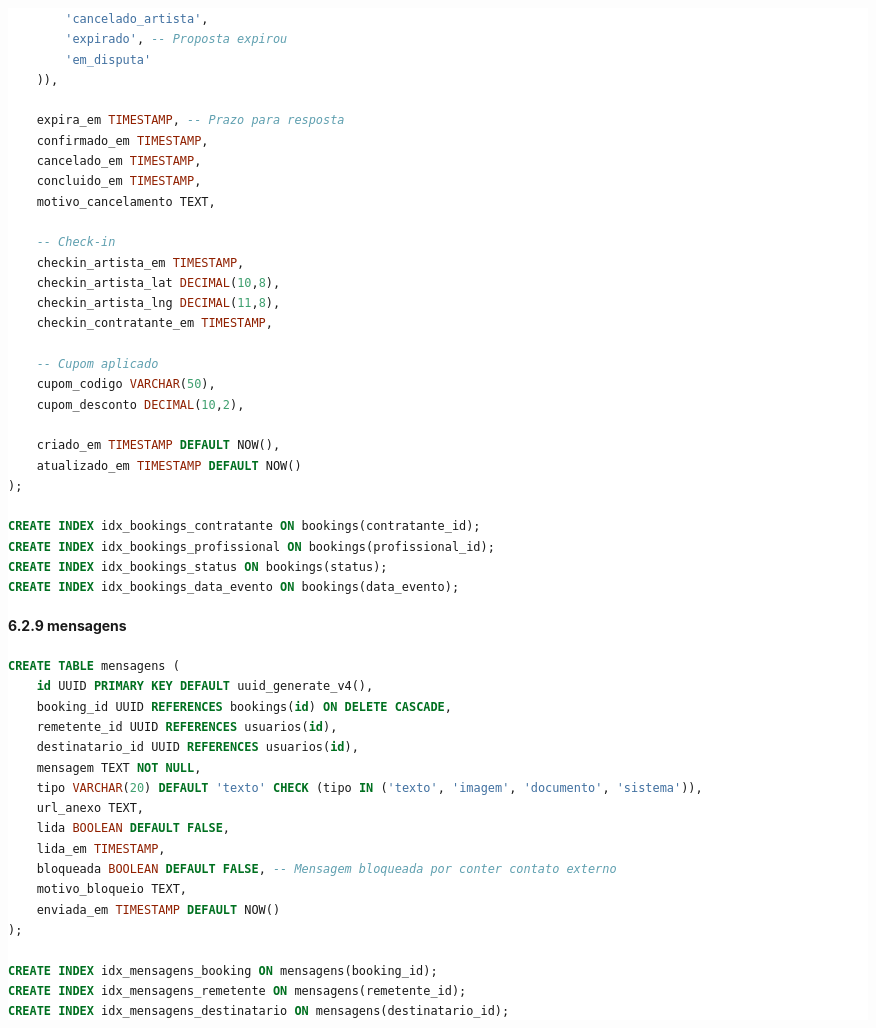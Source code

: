 ```sql
        'cancelado_artista',
        'expirado', -- Proposta expirou
        'em_disputa'
    )),
    
    expira_em TIMESTAMP, -- Prazo para resposta
    confirmado_em TIMESTAMP,
    cancelado_em TIMESTAMP,
    concluido_em TIMESTAMP,
    motivo_cancelamento TEXT,
    
    -- Check-in
    checkin_artista_em TIMESTAMP,
    checkin_artista_lat DECIMAL(10,8),
    checkin_artista_lng DECIMAL(11,8),
    checkin_contratante_em TIMESTAMP,
    
    -- Cupom aplicado
    cupom_codigo VARCHAR(50),
    cupom_desconto DECIMAL(10,2),
    
    criado_em TIMESTAMP DEFAULT NOW(),
    atualizado_em TIMESTAMP DEFAULT NOW()
);

CREATE INDEX idx_bookings_contratante ON bookings(contratante_id);
CREATE INDEX idx_bookings_profissional ON bookings(profissional_id);
CREATE INDEX idx_bookings_status ON bookings(status);
CREATE INDEX idx_bookings_data_evento ON bookings(data_evento);
```

#### 6.2.9 mensagens
```sql
CREATE TABLE mensagens (
    id UUID PRIMARY KEY DEFAULT uuid_generate_v4(),
    booking_id UUID REFERENCES bookings(id) ON DELETE CASCADE,
    remetente_id UUID REFERENCES usuarios(id),
    destinatario_id UUID REFERENCES usuarios(id),
    mensagem TEXT NOT NULL,
    tipo VARCHAR(20) DEFAULT 'texto' CHECK (tipo IN ('texto', 'imagem', 'documento', 'sistema')),
    url_anexo TEXT,
    lida BOOLEAN DEFAULT FALSE,
    lida_em TIMESTAMP,
    bloqueada BOOLEAN DEFAULT FALSE, -- Mensagem bloqueada por conter contato externo
    motivo_bloqueio TEXT,
    enviada_em TIMESTAMP DEFAULT NOW()
);

CREATE INDEX idx_mensagens_booking ON mensagens(booking_id);
CREATE INDEX idx_mensagens_remetente ON mensagens(remetente_id);
CREATE INDEX idx_mensagens_destinatario ON mensagens(destinatario_id);
```
